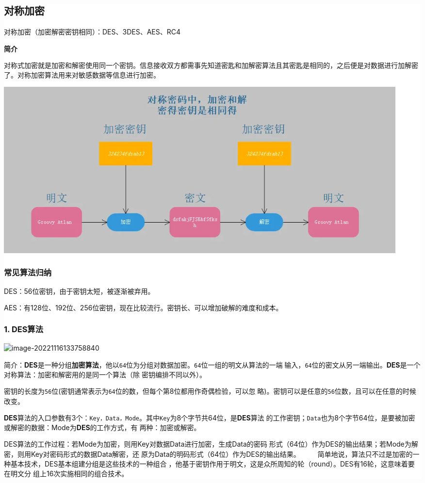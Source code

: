 ## 对称加密

对称加密（加密解密密钥相同）：DES、3DES、AES、RC4



**简介**

对称式加密就是加密和解密使用同一个密钥。信息接收双方都需事先知道密匙和加解密算法且其密匙是相同的，之后便是对数据进行加解密了。对称加密算法用来对敏感数据等信息进行加密。

![image-20220816202802353](images\image-20220816202802353.png)



### 常见算法归纳

DES：56位密钥，由于密钥太短，被逐渐被弃用。

AES：有128位、192位、256位密钥，现在比较流行。密钥长、可以增加破解的难度和成本。



### 1. DES算法

![image-20221116133758840](C:\Users\XL\AppData\Roaming\Typora\typora-user-images\image-20221116133758840.png)

简介：**DES**是一种分组**加密算法**，他以`64`位为分组对数据加密。`64`位一组的明文从算法的一端 输入，`64`位的密文从另一端输出。**DES**是一个对称算法：加密和解密用的是同一个算法（除 密钥编排不同以外）。

 密钥的长度为`56`位(密钥通常表示为`64`位的数，但每个第8位都用作奇偶检验，可以忽 略)。密钥可以是任意的`56`位数，且可以在任意的时候改变。

**DES**算法的入口参数有3个：`Key，Data，Mode`。其中`Key`为8个字节共64位，是**DES**算法 的工作密钥；`Data`也为8个字节64位，是要被加密或解密的数据：Mode为**DES**的工作方式，有 两种：加密或解密。

 DES算法的工作过程：若Mode为加密，则用Key对数据Data进行加密，生成Data的密码 形式（64位）作为DES的输出结果；若Mode为解密，则用Key对密码形式的数据Data解密，还 原为Data的明码形式（64位）作为DES的输出结果。
　　 简单地说，算法只不过是加密的一种基本技术，DES基本组建分组是这些技术的一种组合 ，他基于密钥作用于明文，这是众所周知的轮（round）。DES有16轮，这意味着要在明文分 组上16次实施相同的组合技术。

